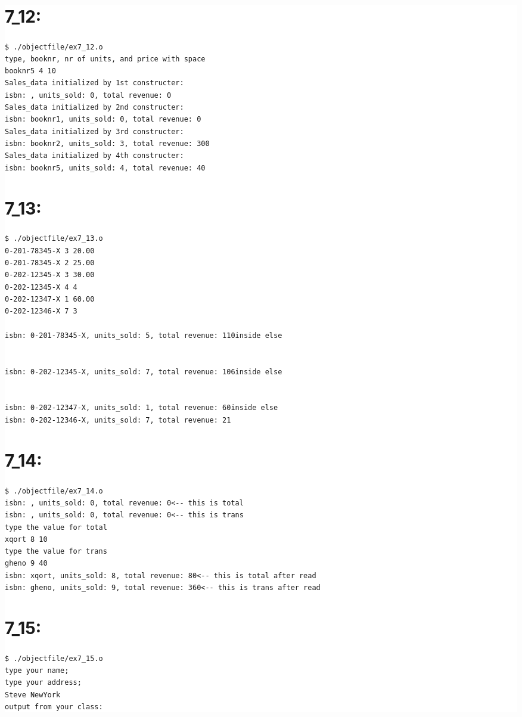 # 7_12:
```console
$ ./objectfile/ex7_12.o 
type, booknr, nr of units, and price with space
booknr5 4 10
Sales_data initialized by 1st constructer:
isbn: , units_sold: 0, total revenue: 0
Sales_data initialized by 2nd constructer:
isbn: booknr1, units_sold: 0, total revenue: 0
Sales_data initialized by 3rd constructer:
isbn: booknr2, units_sold: 3, total revenue: 300
Sales_data initialized by 4th constructer:
isbn: booknr5, units_sold: 4, total revenue: 40
```

# 7_13:
```console
$ ./objectfile/ex7_13.o 
0-201-78345-X 3 20.00
0-201-78345-X 2 25.00
0-202-12345-X 3 30.00
0-202-12345-X 4 4
0-202-12347-X 1 60.00
0-202-12346-X 7 3

isbn: 0-201-78345-X, units_sold: 5, total revenue: 110inside else 


isbn: 0-202-12345-X, units_sold: 7, total revenue: 106inside else 


isbn: 0-202-12347-X, units_sold: 1, total revenue: 60inside else 
isbn: 0-202-12346-X, units_sold: 7, total revenue: 21
```

# 7_14:
```console
$ ./objectfile/ex7_14.o 
isbn: , units_sold: 0, total revenue: 0<-- this is total
isbn: , units_sold: 0, total revenue: 0<-- this is trans
type the value for total 
xqort 8 10
type the value for trans 
gheno 9 40
isbn: xqort, units_sold: 8, total revenue: 80<-- this is total after read
isbn: gheno, units_sold: 9, total revenue: 360<-- this is trans after read
```

# 7_15:
```console
$ ./objectfile/ex7_15.o 
type your name;
type your address;
Steve NewYork
output from your class:
```
